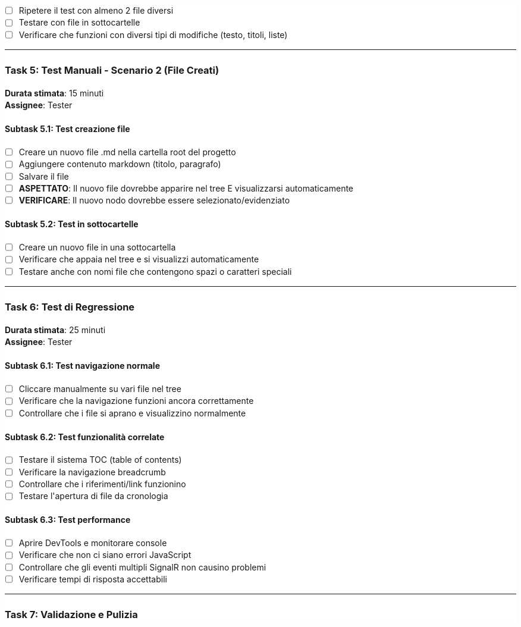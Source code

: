 * [ ] Ripetere il test con almeno 2 file diversi
* [ ] Testare con file in sottocartelle
* [ ] Verificare che funzioni con diversi tipi di modifiche (testo, titoli, liste)

***

### Task 5: Test Manuali - Scenario 2 (File Creati)

**Durata stimata**: 15 minuti\
**Assignee**: Tester

#### Subtask 5.1: Test creazione file

* [ ] Creare un nuovo file .md nella cartella root del progetto
* [ ] Aggiungere contenuto markdown (titolo, paragrafo)
* [ ] Salvare il file
* [ ] **ASPETTATO**: Il nuovo file dovrebbe apparire nel tree E visualizzarsi automaticamente
* [ ] **VERIFICARE**: Il nuovo nodo dovrebbe essere selezionato/evidenziato

#### Subtask 5.2: Test in sottocartelle

* [ ] Creare un nuovo file in una sottocartella
* [ ] Verificare che appaia nel tree e si visualizzi automaticamente
* [ ] Testare anche con nomi file che contengono spazi o caratteri speciali

***

### Task 6: Test di Regressione

**Durata stimata**: 25 minuti\
**Assignee**: Tester

#### Subtask 6.1: Test navigazione normale

* [ ] Cliccare manualmente su vari file nel tree
* [ ] Verificare che la navigazione funzioni ancora correttamente
* [ ] Controllare che i file si aprano e visualizzino normalmente

#### Subtask 6.2: Test funzionalità correlate

* [ ] Testare il sistema TOC (table of contents)
* [ ] Verificare la navigazione breadcrumb
* [ ] Controllare che i riferimenti/link funzionino
* [ ] Testare l'apertura di file da cronologia

#### Subtask 6.3: Test performance

* [ ] Aprire DevTools e monitorare console
* [ ] Verificare che non ci siano errori JavaScript
* [ ] Controllare che gli eventi multipli SignalR non causino problemi
* [ ] Verificare tempi di risposta accettabili

***

### Task 7: Validazione e Pulizia
